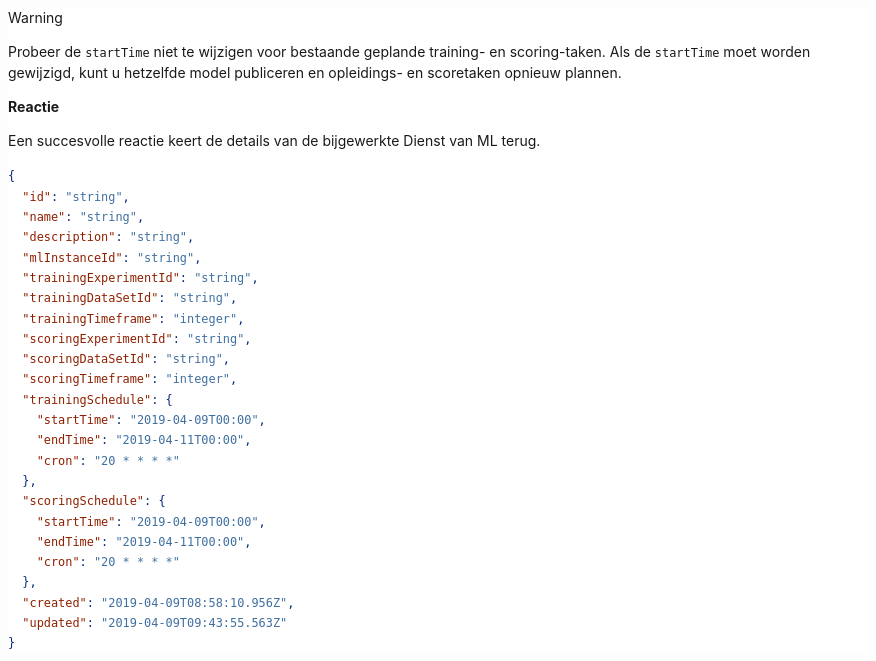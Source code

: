 >[!WARNING]
>
>Probeer de `startTime` niet te wijzigen voor bestaande geplande training- en scoring-taken. Als de `startTime` moet worden gewijzigd, kunt u hetzelfde model publiceren en opleidings- en scoretaken opnieuw plannen.

**Reactie**

Een succesvolle reactie keert de details van de bijgewerkte Dienst van ML terug.

```JSON
{
  "id": "string",
  "name": "string",
  "description": "string",
  "mlInstanceId": "string",
  "trainingExperimentId": "string",
  "trainingDataSetId": "string",
  "trainingTimeframe": "integer",
  "scoringExperimentId": "string",
  "scoringDataSetId": "string",
  "scoringTimeframe": "integer",
  "trainingSchedule": {
    "startTime": "2019-04-09T00:00",
    "endTime": "2019-04-11T00:00",
    "cron": "20 * * * *"
  },
  "scoringSchedule": {
    "startTime": "2019-04-09T00:00",
    "endTime": "2019-04-11T00:00",
    "cron": "20 * * * *"
  },
  "created": "2019-04-09T08:58:10.956Z",
  "updated": "2019-04-09T09:43:55.563Z"
}
```
